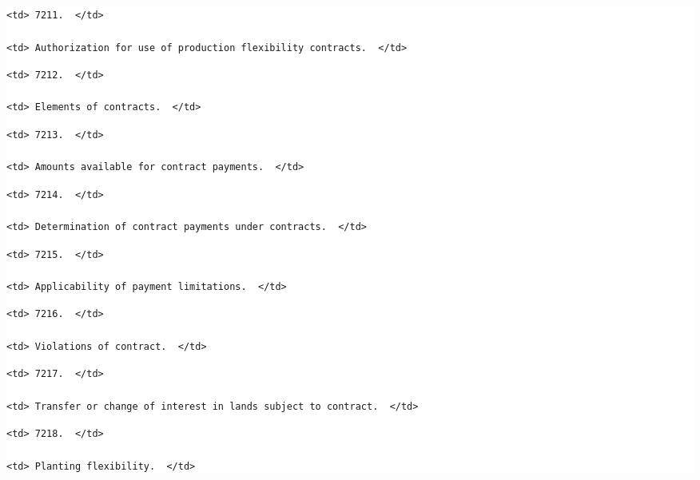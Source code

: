   </tr>

  <tr>

    <td> 7211.  </td>

    <td> Authorization for use of production flexibility contracts.  </td>

  </tr>

  <tr>

    <td> 7212.  </td>

    <td> Elements of contracts.  </td>

  </tr>

  <tr>

    <td> 7213.  </td>

    <td> Amounts available for contract payments.  </td>

  </tr>

  <tr>

    <td> 7214.  </td>

    <td> Determination of contract payments under contracts.  </td>

  </tr>

  <tr>

    <td> 7215.  </td>

    <td> Applicability of payment limitations.  </td>

  </tr>

  <tr>

    <td> 7216.  </td>

    <td> Violations of contract.  </td>

  </tr>

  <tr>

    <td> 7217.  </td>

    <td> Transfer or change of interest in lands subject to contract.  </td>

  </tr>

  <tr>

    <td> 7218.  </td>

    <td> Planting flexibility.  </td>

  </tr>
